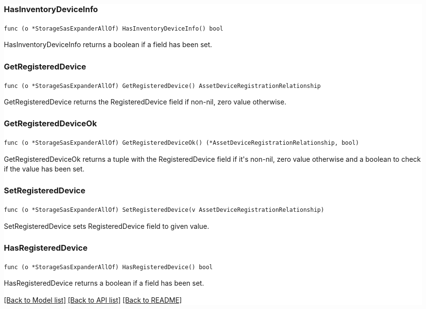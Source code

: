 ### HasInventoryDeviceInfo

`func (o *StorageSasExpanderAllOf) HasInventoryDeviceInfo() bool`

HasInventoryDeviceInfo returns a boolean if a field has been set.

### GetRegisteredDevice

`func (o *StorageSasExpanderAllOf) GetRegisteredDevice() AssetDeviceRegistrationRelationship`

GetRegisteredDevice returns the RegisteredDevice field if non-nil, zero value otherwise.

### GetRegisteredDeviceOk

`func (o *StorageSasExpanderAllOf) GetRegisteredDeviceOk() (*AssetDeviceRegistrationRelationship, bool)`

GetRegisteredDeviceOk returns a tuple with the RegisteredDevice field if it's non-nil, zero value otherwise
and a boolean to check if the value has been set.

### SetRegisteredDevice

`func (o *StorageSasExpanderAllOf) SetRegisteredDevice(v AssetDeviceRegistrationRelationship)`

SetRegisteredDevice sets RegisteredDevice field to given value.

### HasRegisteredDevice

`func (o *StorageSasExpanderAllOf) HasRegisteredDevice() bool`

HasRegisteredDevice returns a boolean if a field has been set.


[[Back to Model list]](../README.md#documentation-for-models) [[Back to API list]](../README.md#documentation-for-api-endpoints) [[Back to README]](../README.md)


